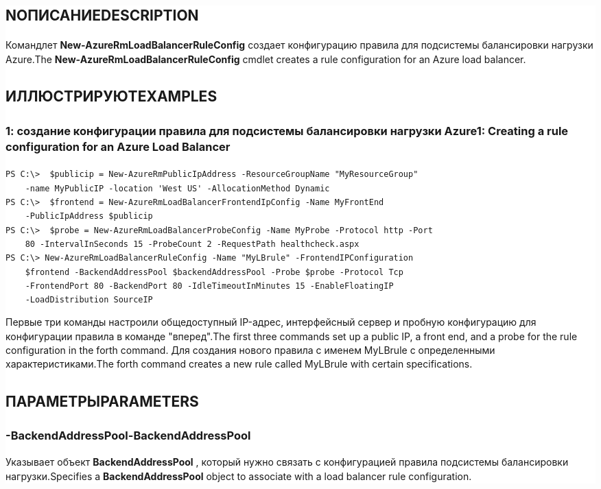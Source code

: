 ## <span data-ttu-id="11dca-107">NОПИСАНИЕ</span><span class="sxs-lookup"><span data-stu-id="11dca-107">DESCRIPTION</span></span>
<span data-ttu-id="11dca-108">Командлет **New-AzureRmLoadBalancerRuleConfig** создает конфигурацию правила для подсистемы балансировки нагрузки Azure.</span><span class="sxs-lookup"><span data-stu-id="11dca-108">The **New-AzureRmLoadBalancerRuleConfig** cmdlet creates a rule configuration for an Azure load balancer.</span></span>

## <span data-ttu-id="11dca-109">ИЛЛЮСТРИРУЮТ</span><span class="sxs-lookup"><span data-stu-id="11dca-109">EXAMPLES</span></span>

### <span data-ttu-id="11dca-110">1: создание конфигурации правила для подсистемы балансировки нагрузки Azure</span><span class="sxs-lookup"><span data-stu-id="11dca-110">1: Creating a rule configuration for an Azure Load Balancer</span></span>
```
PS C:\>  $publicip = New-AzureRmPublicIpAddress -ResourceGroupName "MyResourceGroup" 
    -name MyPublicIP -location 'West US' -AllocationMethod Dynamic
PS C:\>  $frontend = New-AzureRmLoadBalancerFrontendIpConfig -Name MyFrontEnd 
    -PublicIpAddress $publicip
PS C:\>  $probe = New-AzureRmLoadBalancerProbeConfig -Name MyProbe -Protocol http -Port 
    80 -IntervalInSeconds 15 -ProbeCount 2 -RequestPath healthcheck.aspx
PS C:\> New-AzureRmLoadBalancerRuleConfig -Name "MyLBrule" -FrontendIPConfiguration 
    $frontend -BackendAddressPool $backendAddressPool -Probe $probe -Protocol Tcp 
    -FrontendPort 80 -BackendPort 80 -IdleTimeoutInMinutes 15 -EnableFloatingIP 
    -LoadDistribution SourceIP
```

<span data-ttu-id="11dca-111">Первые три команды настроили общедоступный IP-адрес, интерфейсный сервер и пробную конфигурацию для конфигурации правила в команде "вперед".</span><span class="sxs-lookup"><span data-stu-id="11dca-111">The first three commands set up a public IP, a front end, and a probe for the rule configuration in the forth command.</span></span> <span data-ttu-id="11dca-112">Для создания нового правила с именем MyLBrule с определенными характеристиками.</span><span class="sxs-lookup"><span data-stu-id="11dca-112">The forth command creates a new rule called MyLBrule with certain specifications.</span></span>

## <span data-ttu-id="11dca-113">ПАРАМЕТРЫ</span><span class="sxs-lookup"><span data-stu-id="11dca-113">PARAMETERS</span></span>

### <span data-ttu-id="11dca-114">-BackendAddressPool</span><span class="sxs-lookup"><span data-stu-id="11dca-114">-BackendAddressPool</span></span>
<span data-ttu-id="11dca-115">Указывает объект **BackendAddressPool** , который нужно связать с конфигурацией правила подсистемы балансировки нагрузки.</span><span class="sxs-lookup"><span data-stu-id="11dca-115">Specifies a **BackendAddressPool** object to associate with a load balancer rule configuration.</span></span>
